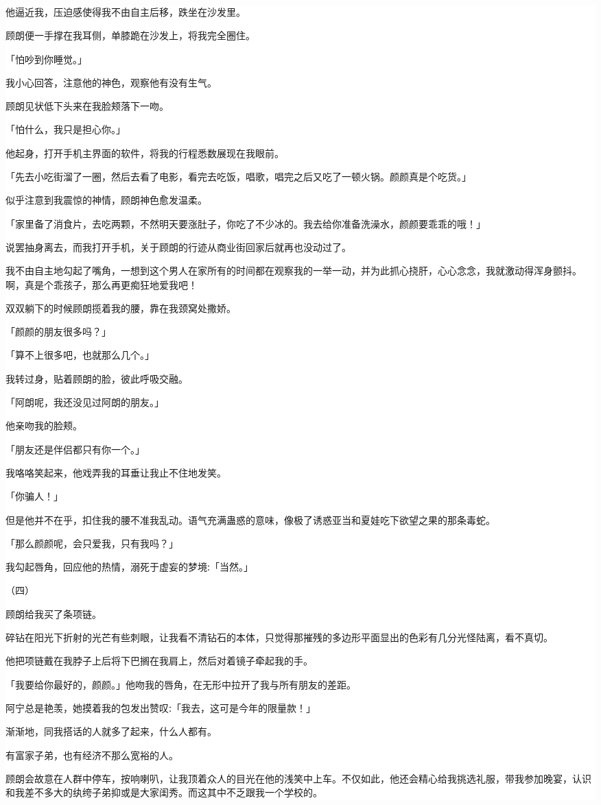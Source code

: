 他逼近我，压迫感使得我不由自主后移，跌坐在沙发里。

顾朗便一手撑在我耳侧，单膝跪在沙发上，将我完全圈住。

「怕吵到你睡觉。」

我小心回答，注意他的神色，观察他有没有生气。

顾朗见状低下头来在我脸颊落下一吻。

「怕什么，我只是担心你。」

他起身，打开手机主界面的软件，将我的行程悉数展现在我眼前。

「先去小吃街溜了一圈，然后去看了电影，看完去吃饭，唱歌，唱完之后又吃了一顿火锅。颜颜真是个吃货。」

似乎注意到我震惊的神情，顾朗神色愈发温柔。

「家里备了消食片，去吃两颗，不然明天要涨肚子，你吃了不少冰的。我去给你准备洗澡水，颜颜要乖乖的哦！」

说罢抽身离去，而我打开手机，关于顾朗的行迹从商业街回家后就再也没动过了。

我不由自主地勾起了嘴角，一想到这个男人在家所有的时间都在观察我的一举一动，并为此抓心挠肝，心心念念，我就激动得浑身颤抖。啊，真是个乖孩子，那么再更痴狂地爱我吧！

双双躺下的时候顾朗揽着我的腰，靠在我颈窝处撒娇。

「颜颜的朋友很多吗？」

「算不上很多吧，也就那么几个。」

我转过身，贴着顾朗的脸，彼此呼吸交融。

「阿朗呢，我还没见过阿朗的朋友。」

他亲吻我的脸颊。

「朋友还是伴侣都只有你一个。」

我咯咯笑起来，他戏弄我的耳垂让我止不住地发笑。

「你骗人！」

但是他并不在乎，扣住我的腰不准我乱动。语气充满蛊惑的意味，像极了诱惑亚当和夏娃吃下欲望之果的那条毒蛇。

「那么颜颜呢，会只爱我，只有我吗？」

我勾起唇角，回应他的热情，溺死于虚妄的梦境:「当然。」

（四）

顾朗给我买了条项链。

碎钻在阳光下折射的光芒有些刺眼，让我看不清钻石的本体，只觉得那摧残的多边形平面显出的色彩有几分光怪陆离，看不真切。

他把项链戴在我脖子上后将下巴搁在我肩上，然后对着镜子牵起我的手。

「我要给你最好的，颜颜。」他吻我的唇角，在无形中拉开了我与所有朋友的差距。

阿宁总是艳羡，她摸着我的包发出赞叹:「我去，这可是今年的限量款！」

渐渐地，同我搭话的人就多了起来，什么人都有。

有富家子弟，也有经济不那么宽裕的人。

顾朗会故意在人群中停车，按响喇叭，让我顶着众人的目光在他的浅笑中上车。不仅如此，他还会精心给我挑选礼服，带我参加晚宴，认识和我差不多大的纨绔子弟抑或是大家闺秀。而这其中不乏跟我一个学校的。
